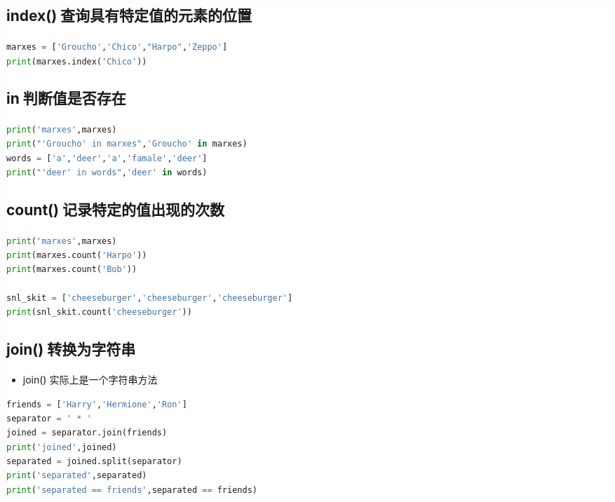 <a id="org24d6072"></a>

## index() 查询具有特定值的元素的位置

```python
marxes = ['Groucho','Chico',"Harpo",'Zeppo']
print(marxes.index('Chico'))

```


<a id="org0783226"></a>

## in 判断值是否存在

```python
print('marxes',marxes)
print("'Groucho' in marxes",'Groucho' in marxes)
words = ['a','deer','a','famale','deer']
print("'deer' in words",'deer' in words)

```


<a id="orgc859a72"></a>

## count() 记录特定的值出现的次数

```python
print('marxes',marxes)
print(marxes.count('Harpo'))
print(marxes.count('Bob'))

snl_skit = ['cheeseburger','cheeseburger','cheeseburger']
print(snl_skit.count('cheeseburger'))

```


<a id="orgf7df79a"></a>

## join() 转换为字符串

-   join() 实际上是一个字符串方法

```python
friends = ['Harry','Hermione','Ron']
separator = ' * '
joined = separator.join(friends)
print('joined',joined)
separated = joined.split(separator)
print('separated',separated)
print('separated == friends',separated == friends)
```
